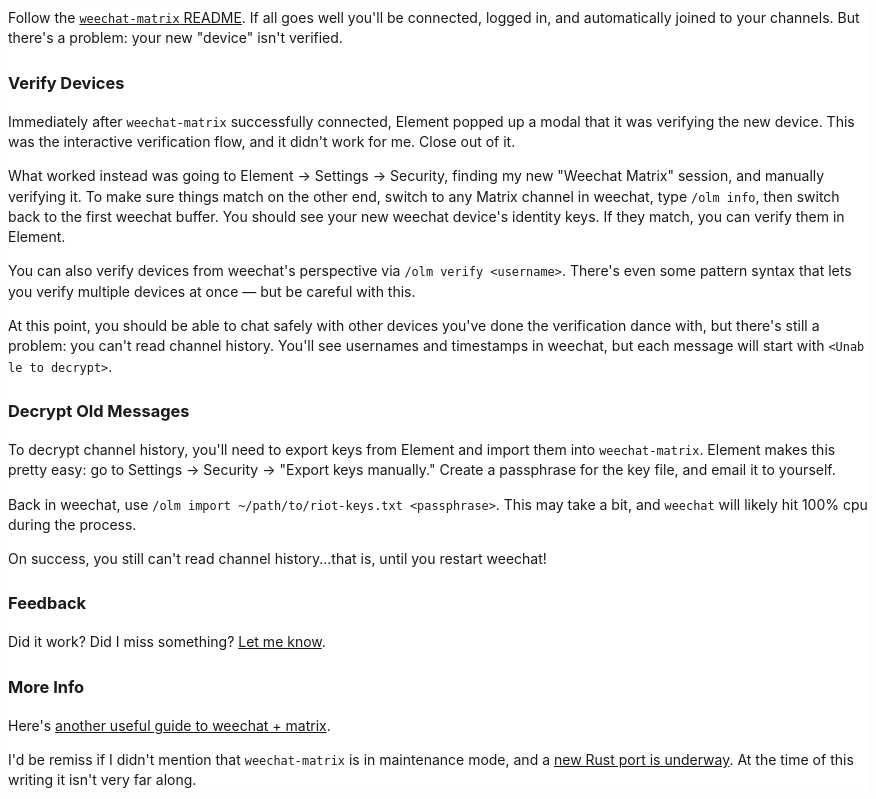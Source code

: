 Follow the [`weechat-matrix` README](https://github.com/poljar/weechat-matrix#installation). If all goes well you'll be connected, logged in, and automatically joined to your channels. But there's a problem: your new "device" isn't verified.

### Verify Devices

Immediately after `weechat-matrix` successfully connected, Element popped up a modal that it was verifying the new device. This was the interactive verification flow, and it didn't work for me. Close out of it.

What worked instead was going to Element -> Settings -> Security, finding my new "Weechat Matrix" session, and manually verifying it. To make sure things match on the other end, switch to any Matrix channel in weechat, type `/olm info`, then switch back to the first weechat buffer. You should see your new weechat device's identity keys. If they match, you can verify them in Element.

You can also verify devices from weechat's perspective via `/olm verify <username>`. There's even some pattern syntax that lets you verify multiple devices at once — but be careful with this.

At this point, you should be able to chat safely with other devices you've done the verification dance with, but there's still a problem: you can't read channel history. You'll see usernames and timestamps in weechat, but each message will start with `<Unable to decrypt>`.

### Decrypt Old Messages

To decrypt channel history, you'll need to export keys from Element and import them into `weechat-matrix`. Element makes this pretty easy: go to Settings -> Security -> "Export keys manually." Create a passphrase for the key file, and email it to yourself.

Back in weechat, use `/olm import ~/path/to/riot-keys.txt <passphrase>`. This may take a bit, and `weechat` will likely hit 100% cpu during the process.

On success, you still can't read channel history...that is, until you restart weechat!

### Feedback

Did it work? Did I miss something? [Let me know](https://twitter.com/alangrow).

### More Info

Here's [another useful guide to weechat + matrix](https://hispagatos.org/post/weechat-matrix/).

I'd be remiss if I didn't mention that `weechat-matrix` is in maintenance mode, and a [new Rust port is underway](https://github.com/poljar/weechat-matrix-rs). At the time of this writing it isn't very far along.
